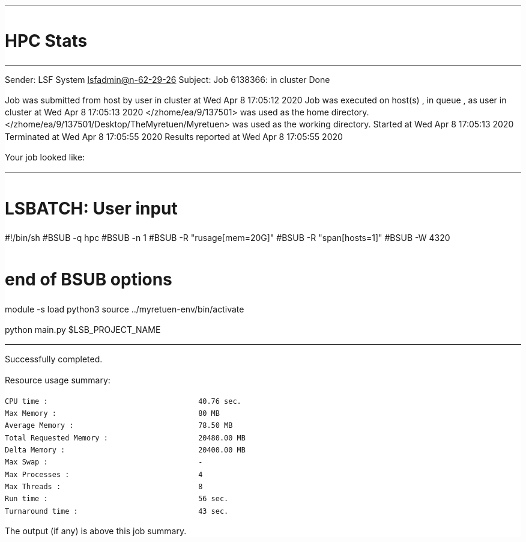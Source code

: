 ---------------------------------------------------------------------------------------------------------------------

# HPC Stats


------------------------------------------------------------
Sender: LSF System <lsfadmin@n-62-29-26>
Subject: Job 6138366: <NNAgent0NOTHistoryLength1> in cluster <dcc> Done

Job <NNAgent0NOTHistoryLength1> was submitted from host <n-62-30-8> by user <s183914> in cluster <dcc> at Wed Apr  8 17:05:12 2020
Job was executed on host(s) <n-62-29-26>, in queue <hpc>, as user <s183914> in cluster <dcc> at Wed Apr  8 17:05:13 2020
</zhome/ea/9/137501> was used as the home directory.
</zhome/ea/9/137501/Desktop/TheMyretuen/Myretuen> was used as the working directory.
Started at Wed Apr  8 17:05:13 2020
Terminated at Wed Apr  8 17:05:55 2020
Results reported at Wed Apr  8 17:05:55 2020

Your job looked like:

------------------------------------------------------------
# LSBATCH: User input
#!/bin/sh
#BSUB -q hpc
#BSUB -n 1
#BSUB -R "rusage[mem=20G]"
#BSUB -R "span[hosts=1]"
#BSUB -W 4320
# end of BSUB options

module -s load python3
source ../myretuen-env/bin/activate

python main.py $LSB_PROJECT_NAME


------------------------------------------------------------

Successfully completed.

Resource usage summary:

    CPU time :                                   40.76 sec.
    Max Memory :                                 80 MB
    Average Memory :                             78.50 MB
    Total Requested Memory :                     20480.00 MB
    Delta Memory :                               20400.00 MB
    Max Swap :                                   -
    Max Processes :                              4
    Max Threads :                                8
    Run time :                                   56 sec.
    Turnaround time :                            43 sec.

The output (if any) is above this job summary.

